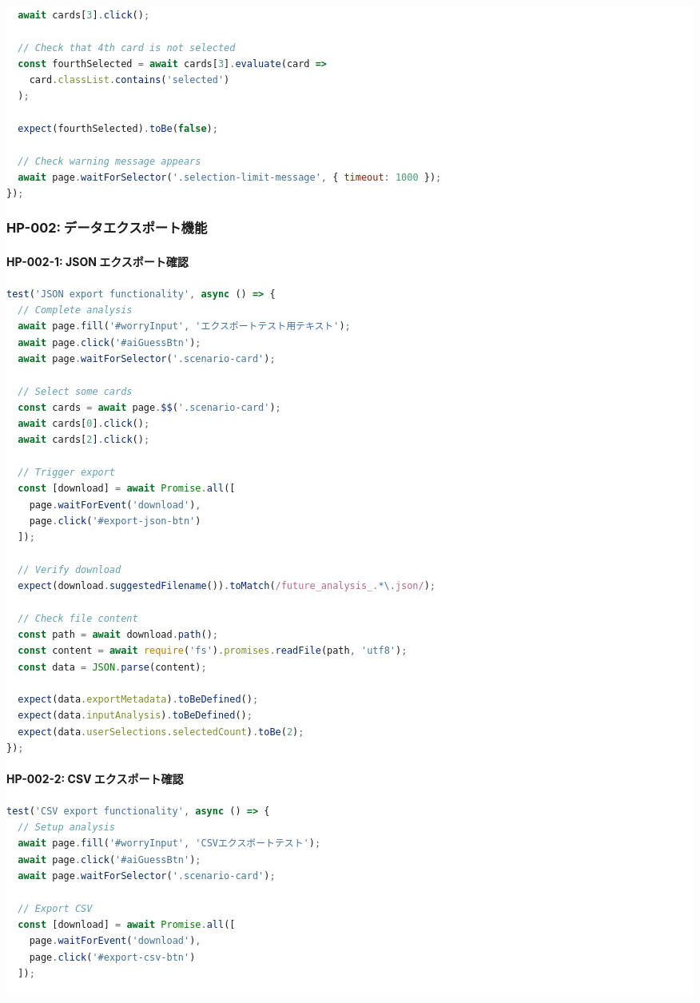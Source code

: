 ```javascript
  await cards[3].click();
  
  // Check that 4th card is not selected
  const fourthSelected = await cards[3].evaluate(card => 
    card.classList.contains('selected')
  );
  
  expect(fourthSelected).toBe(false);
  
  // Check warning message appears
  await page.waitForSelector('.selection-limit-message', { timeout: 1000 });
});
```

### HP-002: データエクスポート機能

#### HP-002-1: JSON エクスポート確認
```javascript
test('JSON export functionality', async () => {
  // Complete analysis
  await page.fill('#worryInput', 'エクスポートテスト用テキスト');
  await page.click('#aiGuessBtn');
  await page.waitForSelector('.scenario-card');
  
  // Select some cards
  const cards = await page.$$('.scenario-card');
  await cards[0].click();
  await cards[2].click();
  
  // Trigger export
  const [download] = await Promise.all([
    page.waitForEvent('download'),
    page.click('#export-json-btn')
  ]);
  
  // Verify download
  expect(download.suggestedFilename()).toMatch(/future_analysis_.*\.json/);
  
  // Check file content
  const path = await download.path();
  const content = await require('fs').promises.readFile(path, 'utf8');
  const data = JSON.parse(content);
  
  expect(data.exportMetadata).toBeDefined();
  expect(data.inputAnalysis).toBeDefined();
  expect(data.userSelections.selectedCount).toBe(2);
});
```

#### HP-002-2: CSV エクスポート確認
```javascript
test('CSV export functionality', async () => {
  // Setup analysis
  await page.fill('#worryInput', 'CSVエクスポートテスト');
  await page.click('#aiGuessBtn');
  await page.waitForSelector('.scenario-card');
  
  // Export CSV
  const [download] = await Promise.all([
    page.waitForEvent('download'),
    page.click('#export-csv-btn')
  ]);
  
```